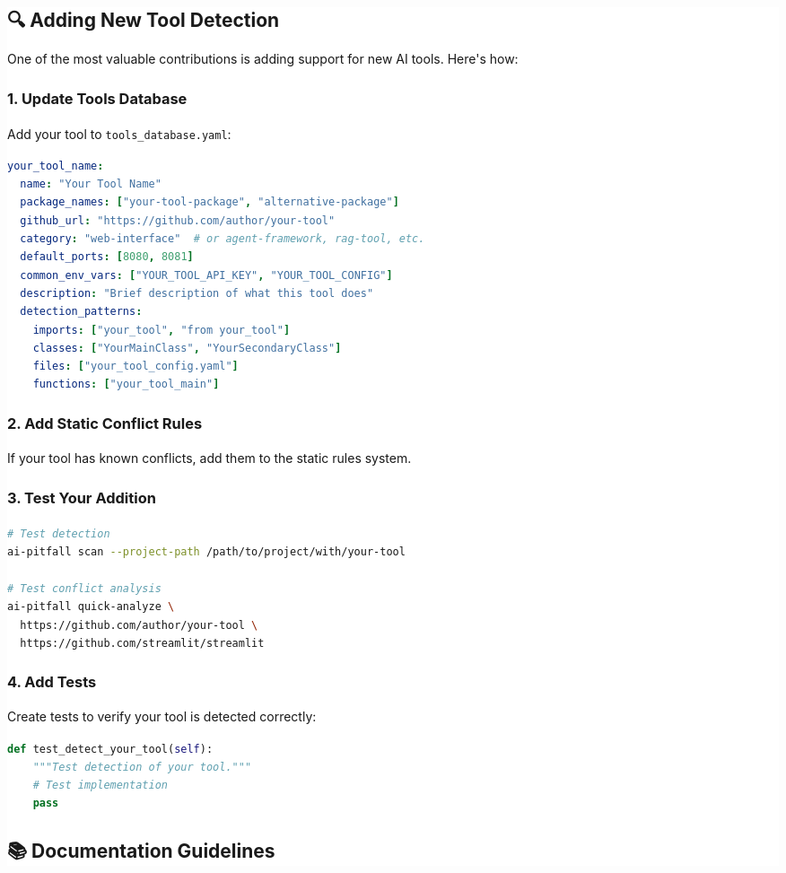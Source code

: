 ## 🔍 Adding New Tool Detection

One of the most valuable contributions is adding support for new AI tools. Here's how:

### 1. Update Tools Database

Add your tool to `tools_database.yaml`:

```yaml
your_tool_name:
  name: "Your Tool Name"
  package_names: ["your-tool-package", "alternative-package"]
  github_url: "https://github.com/author/your-tool"
  category: "web-interface"  # or agent-framework, rag-tool, etc.
  default_ports: [8080, 8081]
  common_env_vars: ["YOUR_TOOL_API_KEY", "YOUR_TOOL_CONFIG"]
  description: "Brief description of what this tool does"
  detection_patterns:
    imports: ["your_tool", "from your_tool"]
    classes: ["YourMainClass", "YourSecondaryClass"]
    files: ["your_tool_config.yaml"]
    functions: ["your_tool_main"]
```

### 2. Add Static Conflict Rules

If your tool has known conflicts, add them to the static rules system.

### 3. Test Your Addition

```bash
# Test detection
ai-pitfall scan --project-path /path/to/project/with/your-tool

# Test conflict analysis
ai-pitfall quick-analyze \
  https://github.com/author/your-tool \
  https://github.com/streamlit/streamlit
```

### 4. Add Tests

Create tests to verify your tool is detected correctly:

```python
def test_detect_your_tool(self):
    """Test detection of your tool."""
    # Test implementation
    pass
```

## 📚 Documentation Guidelines
